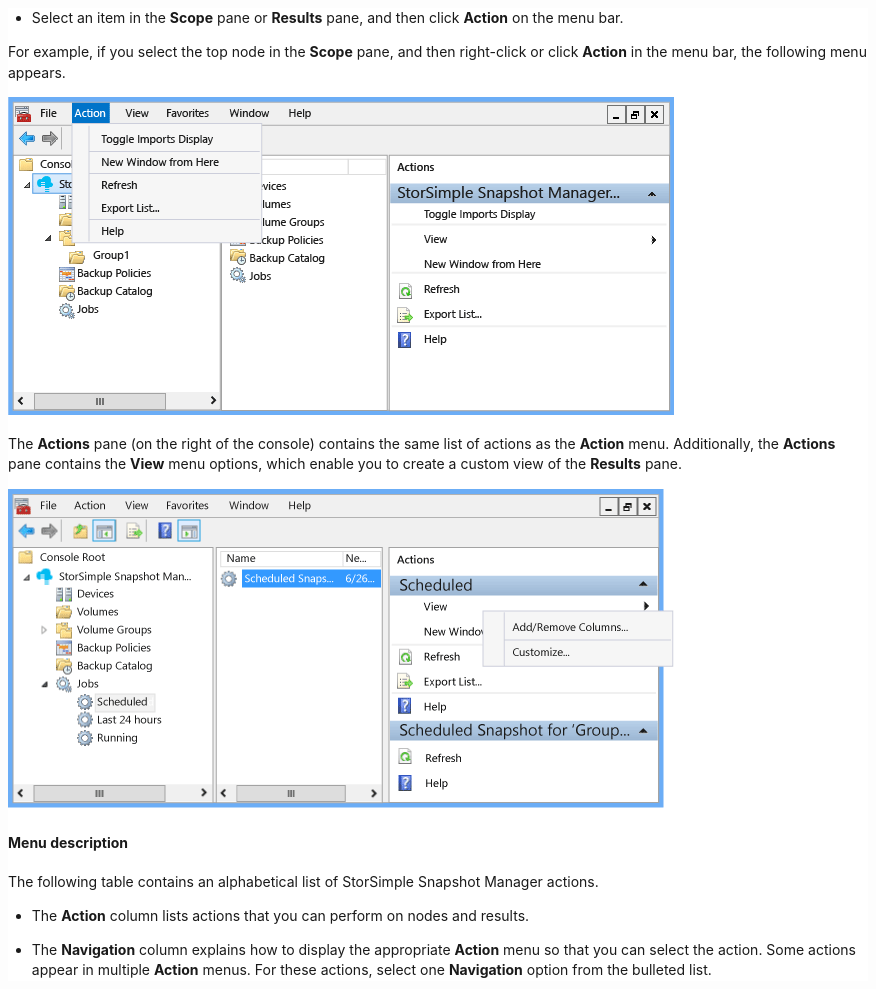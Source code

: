 - Select an item in the **Scope** pane or **Results** pane, and then click **Action** on the menu bar. 

For example, if you select the top node in the **Scope** pane, and then right-click or click **Action** in the menu bar, the following menu appears.
 
![StorSimple Snapshot Manager Action menu](./media/storsimple-use-snapshot-manager/HCS_SSM_Action_menu.png)

The **Actions** pane (on the right of the console) contains the same list of actions as the **Action** menu. Additionally, the **Actions** pane contains the **View** menu options, which enable you to create a custom view of the **Results** pane.

![Actions pane with View menu open](./media/storsimple-use-snapshot-manager/HCS_SSM_ActionsPane_Results.png)

#### Menu description

The following table contains an alphabetical list of StorSimple Snapshot Manager actions. 

- The **Action** column lists actions that you can perform on nodes and results. 

- The **Navigation** column explains how to display the appropriate **Action** menu so that you can select the action. Some actions appear in multiple **Action** menus. For these actions, select one **Navigation** option from the bulleted list. 
